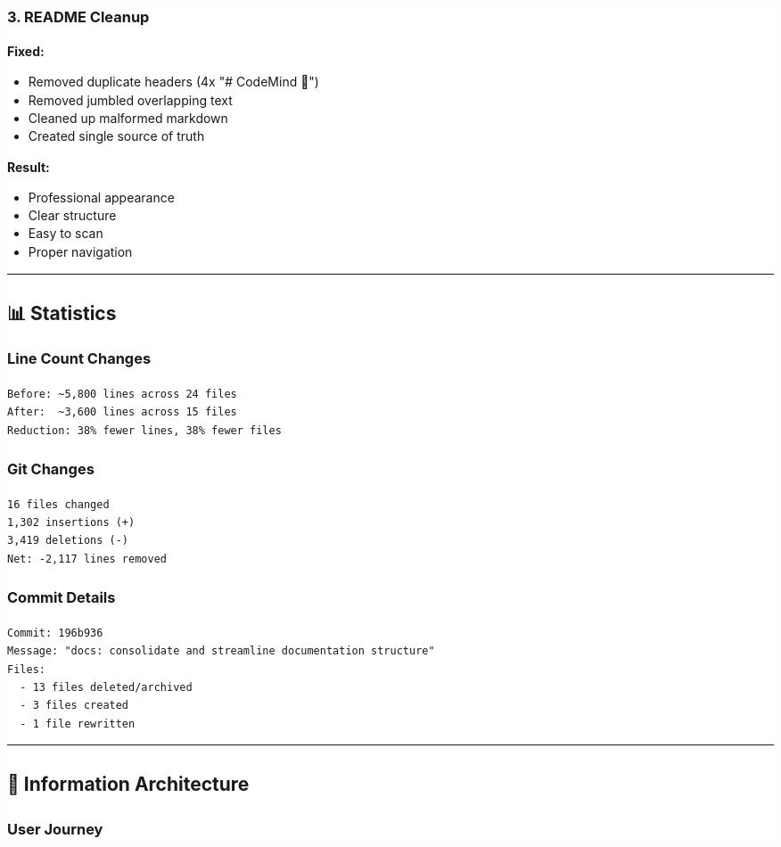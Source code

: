 ### 3. README Cleanup

**Fixed:**

- Removed duplicate headers (4x "# CodeMind 🧠")
- Removed jumbled overlapping text
- Cleaned up malformed markdown
- Created single source of truth

**Result:**

- Professional appearance
- Clear structure
- Easy to scan
- Proper navigation

---

## 📊 Statistics

### Line Count Changes

```
Before: ~5,800 lines across 24 files
After:  ~3,600 lines across 15 files
Reduction: 38% fewer lines, 38% fewer files
```

### Git Changes

```
16 files changed
1,302 insertions (+)
3,419 deletions (-)
Net: -2,117 lines removed
```

### Commit Details

```
Commit: 196b936
Message: "docs: consolidate and streamline documentation structure"
Files:
  - 13 files deleted/archived
  - 3 files created
  - 1 file rewritten
```

---

## 🎨 Information Architecture

### User Journey
